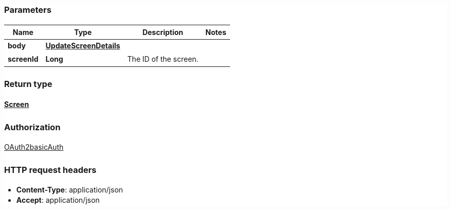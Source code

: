 
### Parameters

Name | Type | Description  | Notes
------------- | ------------- | ------------- | -------------
 **body** | [**UpdateScreenDetails**](UpdateScreenDetails.md)|  |
 **screenId** | **Long**| The ID of the screen. |

### Return type

[**Screen**](Screen.md)

### Authorization

[OAuth2](../README.md#OAuth2)[basicAuth](../README.md#basicAuth)

### HTTP request headers

 - **Content-Type**: application/json
 - **Accept**: application/json

